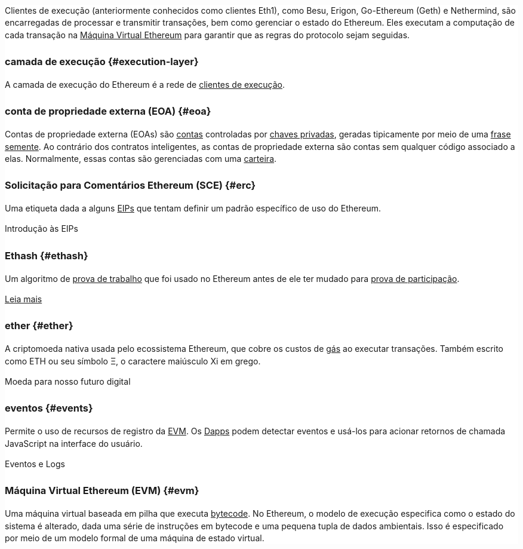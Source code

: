 Clientes de execução (anteriormente conhecidos como clientes Eth1), como Besu, Erigon, Go-Ethereum (Geth) e Nethermind, são encarregadas de processar e transmitir transações, bem como gerenciar o estado do Ethereum. Eles executam a computação de cada transação na [Máquina Virtual Ethereum](#evm) para garantir que as regras do protocolo sejam seguidas.

### camada de execução {#execution-layer}

A camada de execução do Ethereum é a rede de [clientes de execução](#execution-client).

### conta de propriedade externa (EOA) {#eoa}

Contas de propriedade externa (EOAs) são [contas](#account) controladas por [chaves privadas](#private-key), geradas tipicamente por meio de uma [frase semente](#hd-wallet-seed). Ao contrário dos contratos inteligentes, as contas de propriedade externa são contas sem qualquer código associado a elas. Normalmente, essas contas são gerenciadas com uma [carteira](#wallet).

### Solicitação para Comentários Ethereum (SCE) {#erc}

Uma etiqueta dada a alguns [EIPs](#eip) que tentam definir um padrão específico de uso do Ethereum.

<DocLink href="/eips/">
  Introdução às EIPs
</DocLink>

### Ethash {#ethash}

Um algoritmo de [prova de trabalho](#pow) que foi usado no Ethereum antes de ele ter mudado para [prova de participação](#pos).

[Leia mais](/developers/docs/consensus-mechanisms/pow/mining/mining-algorithms/ethash)

### ether {#ether}

A criptomoeda nativa usada pelo ecossistema Ethereum, que cobre os custos de [gás](#gas) ao executar transações. Também escrito como ETH ou seu símbolo Ξ, o caractere maiúsculo Xi em grego.

<DocLink href="/eth/">
  Moeda para nosso futuro digital
</DocLink>

### eventos {#events}

Permite o uso de recursos de registro da [EVM](#evm). Os [Dapps](#dapp) podem detectar eventos e usá-los para acionar retornos de chamada JavaScript na interface do usuário.

<DocLink href="/developers/docs/smart-contracts/anatomy/#events-and-logs">
  Eventos e Logs
</DocLink>

### Máquina Virtual Ethereum (EVM) {#evm}

Uma máquina virtual baseada em pilha que executa [bytecode](#bytecode). No Ethereum, o modelo de execução especifica como o estado do sistema é alterado, dada uma série de instruções em bytecode e uma pequena tupla de dados ambientais. Isso é especificado por meio de um modelo formal de uma máquina de estado virtual.
